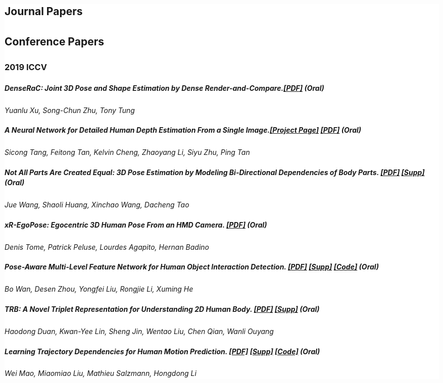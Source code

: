 
## Journal Papers

## Conference Papers
### 2019 ICCV
##### DenseRaC: Joint 3D Pose and Shape Estimation by Dense Render-and-Compare.[\[PDF\]](http://openaccess.thecvf.com/content_ICCV_2019/papers/Xu_DenseRaC_Joint_3D_Pose_and_Shape_Estimation_by_Dense_Render-and-Compare_ICCV_2019_paper.pdf) *(Oral)*
_Yuanlu Xu, Song-Chun Zhu, Tony Tung_
##### A Neural Network for Detailed Human Depth Estimation From a Single Image.[\[Project Page\]]() [\[PDF\]](http://openaccess.thecvf.com/content_ICCV_2019/papers/Tang_A_Neural_Network_for_Detailed_Human_Depth_Estimation_From_a_ICCV_2019_paper.pdf) *(Oral)*
_Sicong Tang, Feitong Tan, Kelvin Cheng, Zhaoyang Li, Siyu Zhu, Ping Tan_
##### Not All Parts Are Created Equal: 3D Pose Estimation by Modeling Bi-Directional Dependencies of Body Parts. [\[PDF\]](http://openaccess.thecvf.com/content_ICCV_2019/papers/Wang_Not_All_Parts_Are_Created_Equal_3D_Pose_Estimation_by_ICCV_2019_paper.pdf) [\[Supp\]](http://openaccess.thecvf.com/content_ICCV_2019/supplemental/Wang_Not_All_Parts_ICCV_2019_supplemental.pdf) *(Oral)*
_Jue Wang, Shaoli Huang, Xinchao Wang, Dacheng Tao_
##### xR-EgoPose: Egocentric 3D Human Pose From an HMD Camera. [\[PDF\]](http://openaccess.thecvf.com/content_ICCV_2019/papers/Tome_xR-EgoPose_Egocentric_3D_Human_Pose_From_an_HMD_Camera_ICCV_2019_paper.pdf)  *(Oral)*
_Denis Tome, Patrick Peluse, Lourdes Agapito, Hernan Badino_

##### Pose-Aware Multi-Level Feature Network for Human Object Interaction Detection. [\[PDF\]](http://openaccess.thecvf.com/content_ICCV_2019/papers/Wan_Pose-Aware_Multi-Level_Feature_Network_for_Human_Object_Interaction_Detection_ICCV_2019_paper.pdf) [\[Supp\]](http://openaccess.thecvf.com/content_ICCV_2019/supplemental/Wan_Pose-Aware_Multi-Level_Feature_ICCV_2019_supplemental.pdf) [\[Code\]](https://github.com/bobwan1995/PMFNet) *(Oral)*
_Bo Wan, Desen Zhou, Yongfei Liu, Rongjie Li, Xuming He_
##### TRB: A Novel Triplet Representation for Understanding 2D Human Body. [\[PDF\]](http://openaccess.thecvf.com/content_ICCV_2019/papers/Duan_TRB_A_Novel_Triplet_Representation_for_Understanding_2D_Human_Body_ICCV_2019_paper.pdf) [\[Supp\]](http://openaccess.thecvf.com/content_ICCV_2019/supplemental/Duan_TRB_A_Novel_ICCV_2019_supplemental.zip) *(Oral)*
_Haodong Duan, Kwan-Yee Lin, Sheng Jin, Wentao Liu, Chen Qian, Wanli Ouyang_
##### Learning Trajectory Dependencies for Human Motion Prediction. [\[PDF\]](http://openaccess.thecvf.com/content_ICCV_2019/papers/Mao_Learning_Trajectory_Dependencies_for_Human_Motion_Prediction_ICCV_2019_paper.pdf) [\[Supp\]](http://openaccess.thecvf.com/content_ICCV_2019/supplemental/Mao_Learning_Trajectory_Dependencies_ICCV_2019_supplemental.pdf) [\[Code\]](https://github.com/wei-mao-2019/LearnTrajDep) *(Oral)*
_Wei Mao, Miaomiao Liu, Mathieu Salzmann, Hongdong Li_